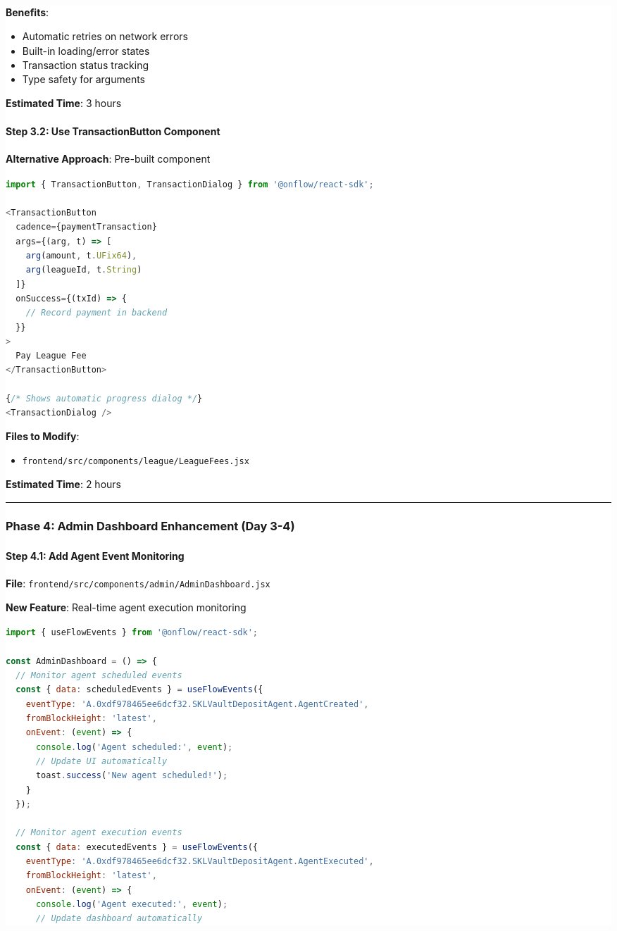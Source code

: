 **Benefits**:
- Automatic retries on network errors
- Built-in loading/error states
- Transaction status tracking
- Type safety for arguments

**Estimated Time**: 3 hours

#### Step 3.2: Use TransactionButton Component
**Alternative Approach**: Pre-built component

```javascript
import { TransactionButton, TransactionDialog } from '@onflow/react-sdk';

<TransactionButton
  cadence={paymentTransaction}
  args={(arg, t) => [
    arg(amount, t.UFix64),
    arg(leagueId, t.String)
  ]}
  onSuccess={(txId) => {
    // Record payment in backend
  }}
>
  Pay League Fee
</TransactionButton>

{/* Shows automatic progress dialog */}
<TransactionDialog />
```

**Files to Modify**:
- `frontend/src/components/league/LeagueFees.jsx`

**Estimated Time**: 2 hours

---

### Phase 4: Admin Dashboard Enhancement (Day 3-4)

#### Step 4.1: Add Agent Event Monitoring
**File**: `frontend/src/components/admin/AdminDashboard.jsx`

**New Feature**: Real-time agent execution monitoring

```javascript
import { useFlowEvents } from '@onflow/react-sdk';

const AdminDashboard = () => {
  // Monitor agent scheduled events
  const { data: scheduledEvents } = useFlowEvents({
    eventType: 'A.0xdf978465ee6dcf32.SKLVaultDepositAgent.AgentCreated',
    fromBlockHeight: 'latest',
    onEvent: (event) => {
      console.log('Agent scheduled:', event);
      // Update UI automatically
      toast.success('New agent scheduled!');
    }
  });

  // Monitor agent execution events
  const { data: executedEvents } = useFlowEvents({
    eventType: 'A.0xdf978465ee6dcf32.SKLVaultDepositAgent.AgentExecuted',
    fromBlockHeight: 'latest',
    onEvent: (event) => {
      console.log('Agent executed:', event);
      // Update dashboard automatically
```